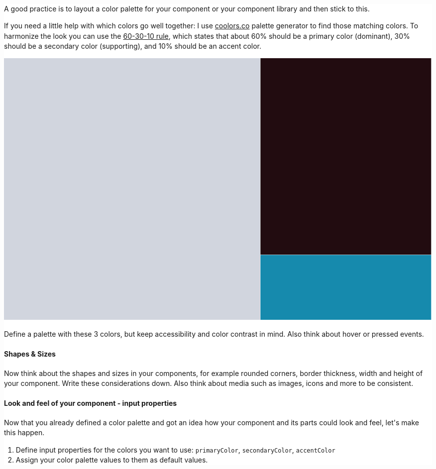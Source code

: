 A good practice is to layout a color palette for your component or your component library and then stick to this.

If you need a little help with which colors go well together: I use [coolors.co](https://coolors.co) palette generator to find those matching colors. To harmonize the look you can use the [60-30-10 rule](https://uxplanet.org/5-simple-tips-on-using-color-in-your-design-40916d0dfa63), which states that about 60% should be a primary color (dominant), 30% should be a secondary color (supporting), and 10% should be an accent color.

![colorpalette](images/colorpalette.png)

Define a palette with these 3 colors, but keep accessibility and color contrast in mind. Also think about hover or pressed events.

#### Shapes & Sizes

Now think about the shapes and sizes in your components, for example rounded corners, border thickness, width and height of your component. Write these considerations down. Also think about media such as images, icons and more to be consistent.

#### Look and feel of your component - input properties

Now that you already defined a color palette and got an idea how your component and its parts could look and feel, let's make this happen.

1. Define input properties for the colors you want to use: `primaryColor`, `secondaryColor`, `accentColor`
2. Assign your color palette values to them as default values.
